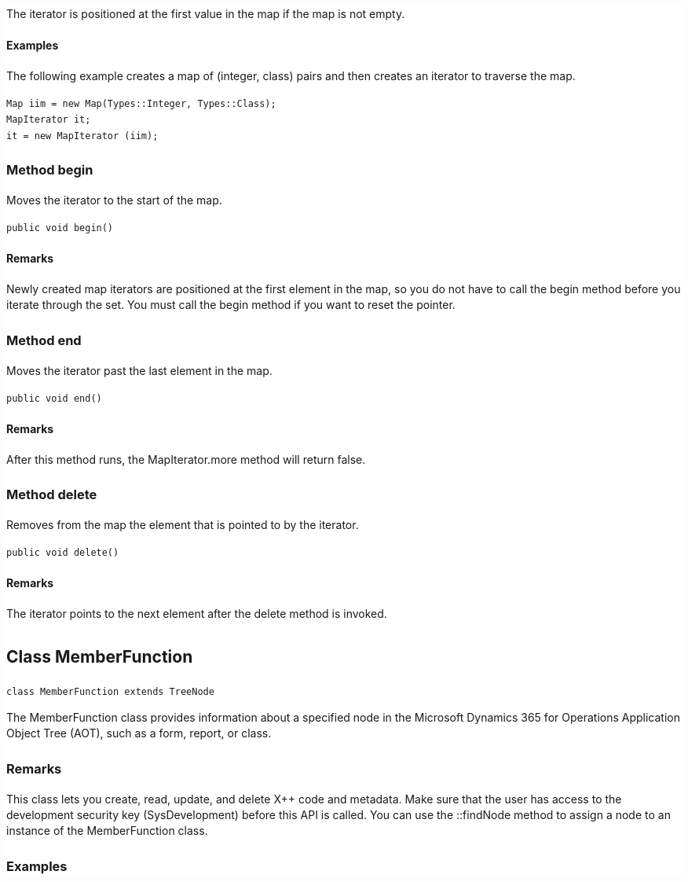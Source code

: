 The iterator is positioned at the first value in the map if the map is not empty.

#### Examples

The following example creates a map of (integer, class) pairs and then creates an iterator to traverse the map.

    Map iim = new Map(Types::Integer, Types::Class); 
    MapIterator it; 
    it = new MapIterator (iim);

### Method begin

Moves the iterator to the start of the map.

    public void begin()

#### Remarks

Newly created map iterators are positioned at the first element in the map, so you do not have to call the begin method before you iterate through the set. You must call the begin method if you want to reset the pointer.

### Method end

Moves the iterator past the last element in the map.

    public void end()

#### Remarks

After this method runs, the MapIterator.more method will return false.

### Method delete

Removes from the map the element that is pointed to by the iterator.

    public void delete()

#### Remarks

The iterator points to the next element after the delete method is invoked.

## Class MemberFunction
    class MemberFunction extends TreeNode

The MemberFunction class provides information about a specified node in the Microsoft Dynamics 365 for Operations Application Object Tree (AOT), such as a form, report, or class.

### Remarks

This class lets you create, read, update, and delete X++ code and metadata. Make sure that the user has access to the development security key (SysDevelopment) before this API is called. You can use the ::findNode method to assign a node to an instance of the MemberFunction class.

### Examples
